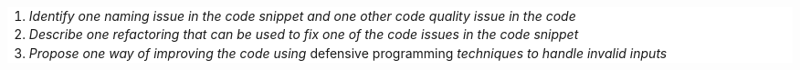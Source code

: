 1. _Identify one naming issue in the code snippet and one other code quality issue in the code_
2. _Describe one refactoring that can be used to fix one of the code issues in the code snippet_
3. _Propose one way of improving the code using_ defensive programming _techniques to handle invalid inputs_
